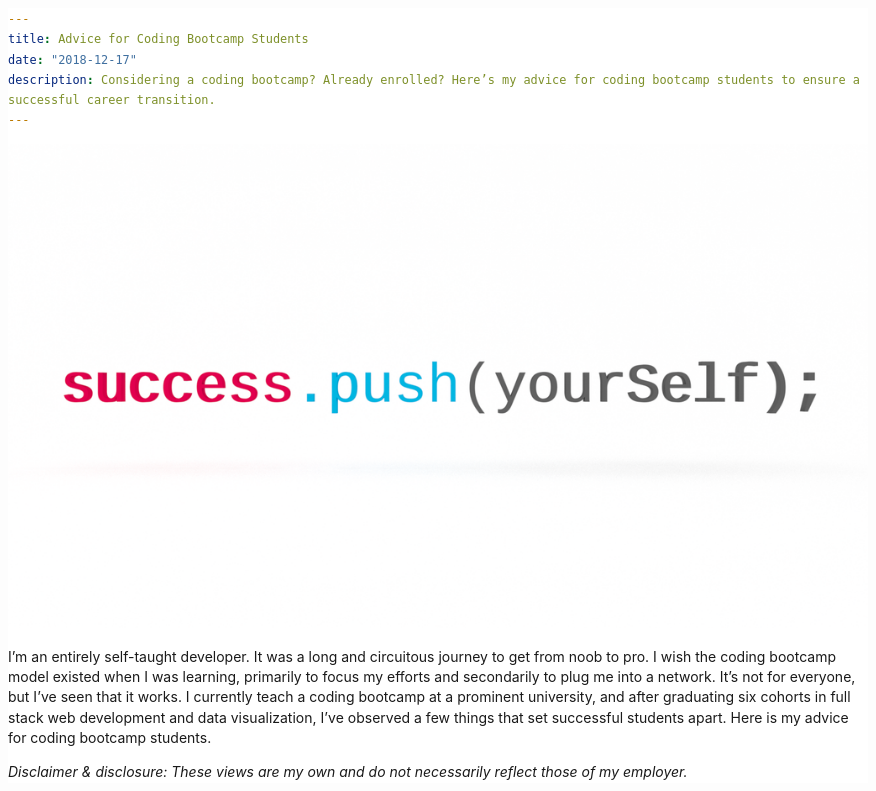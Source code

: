 ```yaml
---
title: Advice for Coding Bootcamp Students
date: "2018-12-17"
description: Considering a coding bootcamp? Already enrolled? Here’s my advice for coding bootcamp students to ensure a successful career transition.
---
```

![Advice for Coding Bootcamp Students](./jared-nielsen-advice-coding-bootcamp-students-success-push-yourself.png)

I’m an entirely self-taught developer. It was a long and circuitous journey to get from noob to pro. I wish the coding bootcamp model existed when I was learning, primarily to focus my efforts and secondarily to plug me into a network. It’s not for everyone, but I’ve seen that it works. I currently teach a coding bootcamp at a prominent university, and after graduating six cohorts in full stack web development and data visualization, I’ve observed a few things that set successful students apart. Here is my advice for coding bootcamp students.

_Disclaimer & disclosure: These views are my own and do not necessarily reflect those of my employer._
